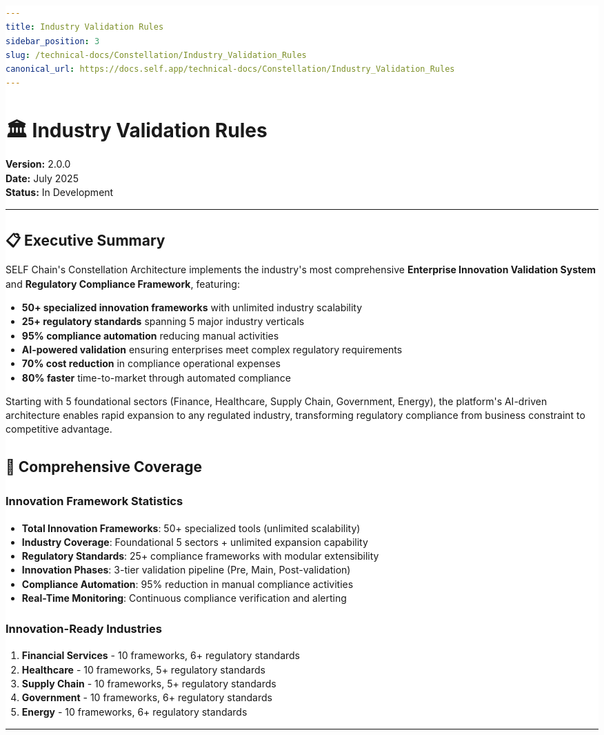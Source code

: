 ```yaml
---
title: Industry Validation Rules
sidebar_position: 3
slug: /technical-docs/Constellation/Industry_Validation_Rules
canonical_url: https://docs.self.app/technical-docs/Constellation/Industry_Validation_Rules
---
```


# 🏛️ Industry Validation Rules

**Version:** 2.0.0  
**Date:** July 2025  
**Status:** In Development  

---

## 📋 Executive Summary

SELF Chain's Constellation Architecture implements the industry's most comprehensive **Enterprise Innovation Validation System** and **Regulatory Compliance Framework**, featuring:

- **50+ specialized innovation frameworks** with unlimited industry scalability
- **25+ regulatory standards** spanning 5 major industry verticals
- **95% compliance automation** reducing manual activities
- **AI-powered validation** ensuring enterprises meet complex regulatory requirements
- **70% cost reduction** in compliance operational expenses
- **80% faster** time-to-market through automated compliance

Starting with 5 foundational sectors (Finance, Healthcare, Supply Chain, Government, Energy), the platform's AI-driven architecture enables rapid expansion to any regulated industry, transforming regulatory compliance from business constraint to competitive advantage.

## 🎯 Comprehensive Coverage

### **Innovation Framework Statistics**
- **Total Innovation Frameworks**: 50+ specialized tools (unlimited scalability)
- **Industry Coverage**: Foundational 5 sectors + unlimited expansion capability
- **Regulatory Standards**: 25+ compliance frameworks with modular extensibility  
- **Innovation Phases**: 3-tier validation pipeline (Pre, Main, Post-validation)
- **Compliance Automation**: 95% reduction in manual compliance activities
- **Real-Time Monitoring**: Continuous compliance verification and alerting

### **Innovation-Ready Industries**

1. **Financial Services** - 10 frameworks, 6+ regulatory standards
2. **Healthcare** - 10 frameworks, 5+ regulatory standards  
3. **Supply Chain** - 10 frameworks, 5+ regulatory standards
4. **Government** - 10 frameworks, 6+ regulatory standards
5. **Energy** - 10 frameworks, 6+ regulatory standards

---